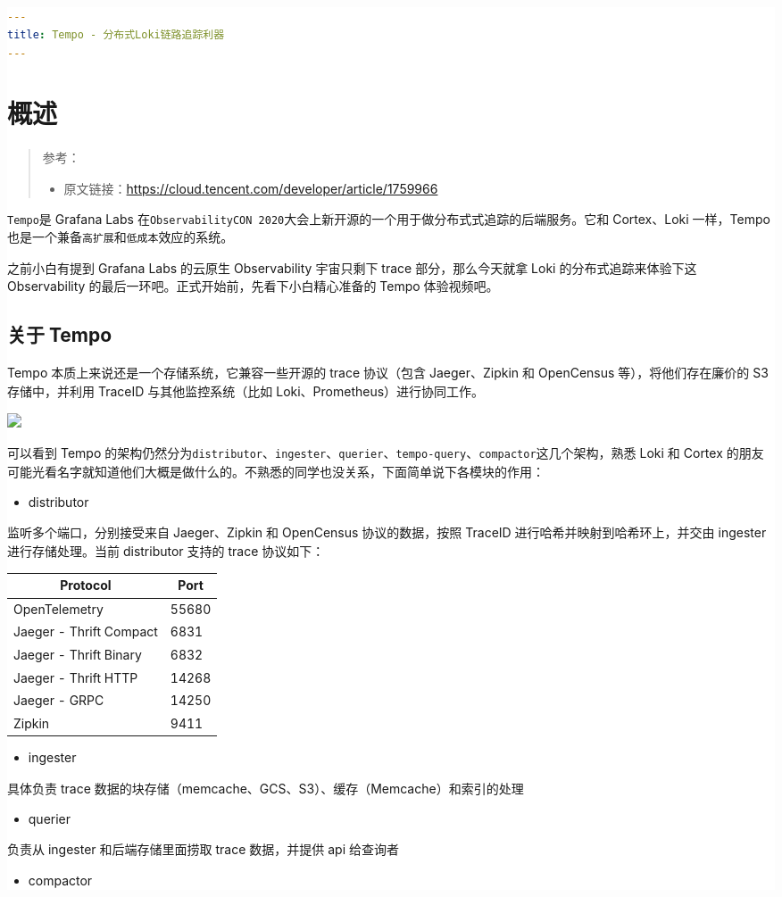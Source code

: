 ```yaml
---
title: Tempo - 分布式Loki链路追踪利器
---
```


# 概述

> 参考：
> - 原文链接：<https://cloud.tencent.com/developer/article/1759966>

`Tempo`是 Grafana Labs 在`ObservabilityCON 2020`大会上新开源的一个用于做分布式式追踪的后端服务。它和 Cortex、Loki 一样，Tempo 也是一个兼备`高扩展`和`低成本`效应的系统。

之前小白有提到 Grafana Labs 的云原生 Observability 宇宙只剩下 trace 部分，那么今天就拿 Loki 的分布式追踪来体验下这 Observability 的最后一环吧。正式开始前，先看下小白精心准备的 Tempo 体验视频吧。

## 关于 Tempo

Tempo 本质上来说还是一个存储系统，它兼容一些开源的 trace 协议（包含 Jaeger、Zipkin 和 OpenCensus 等），将他们存在廉价的 S3 存储中，并利用 TraceID 与其他监控系统（比如 Loki、Prometheus）进行协同工作。

![](https://notes-learning.oss-cn-beijing.aliyuncs.com/243bc194-36a1-4ab1-b90f-2f1f4062a53e/640)

可以看到 Tempo 的架构仍然分为`distributor`、`ingester`、`querier`、`tempo-query`、`compactor`这几个架构，熟悉 Loki 和 Cortex 的朋友可能光看名字就知道他们大概是做什么的。不熟悉的同学也没关系，下面简单说下各模块的作用：

- distributor

监听多个端口，分别接受来自 Jaeger、Zipkin 和 OpenCensus 协议的数据，按照 TraceID 进行哈希并映射到哈希环上，并交由 ingester 进行存储处理。当前 distributor 支持的 trace 协议如下：

| Protocol                | Port  |
| ----------------------- | ----- |
| OpenTelemetry           | 55680 |
| Jaeger - Thrift Compact | 6831  |
| Jaeger - Thrift Binary  | 6832  |
| Jaeger - Thrift HTTP    | 14268 |
| Jaeger - GRPC           | 14250 |
| Zipkin                  | 9411  |

- ingester

具体负责 trace 数据的块存储（memcache、GCS、S3）、缓存（Memcache）和索引的处理

- querier

负责从 ingester 和后端存储里面捞取 trace 数据，并提供 api 给查询者

- compactor
